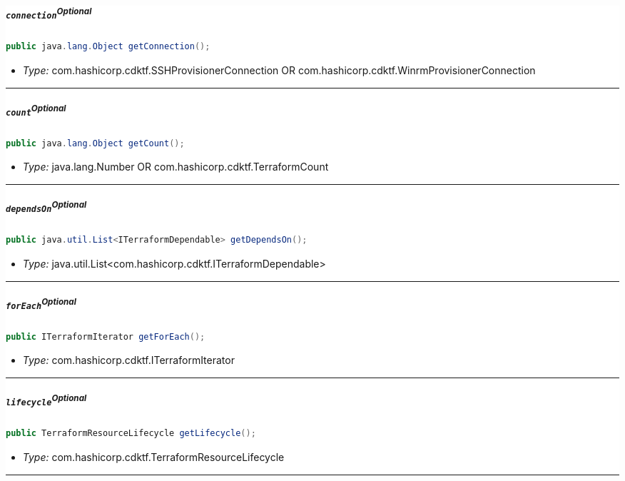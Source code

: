 
##### `connection`<sup>Optional</sup> <a name="connection" id="@cdktf/provider-digitalocean.reservedIp.ReservedIpConfig.property.connection"></a>

```java
public java.lang.Object getConnection();
```

- *Type:* com.hashicorp.cdktf.SSHProvisionerConnection OR com.hashicorp.cdktf.WinrmProvisionerConnection

---

##### `count`<sup>Optional</sup> <a name="count" id="@cdktf/provider-digitalocean.reservedIp.ReservedIpConfig.property.count"></a>

```java
public java.lang.Object getCount();
```

- *Type:* java.lang.Number OR com.hashicorp.cdktf.TerraformCount

---

##### `dependsOn`<sup>Optional</sup> <a name="dependsOn" id="@cdktf/provider-digitalocean.reservedIp.ReservedIpConfig.property.dependsOn"></a>

```java
public java.util.List<ITerraformDependable> getDependsOn();
```

- *Type:* java.util.List<com.hashicorp.cdktf.ITerraformDependable>

---

##### `forEach`<sup>Optional</sup> <a name="forEach" id="@cdktf/provider-digitalocean.reservedIp.ReservedIpConfig.property.forEach"></a>

```java
public ITerraformIterator getForEach();
```

- *Type:* com.hashicorp.cdktf.ITerraformIterator

---

##### `lifecycle`<sup>Optional</sup> <a name="lifecycle" id="@cdktf/provider-digitalocean.reservedIp.ReservedIpConfig.property.lifecycle"></a>

```java
public TerraformResourceLifecycle getLifecycle();
```

- *Type:* com.hashicorp.cdktf.TerraformResourceLifecycle

---